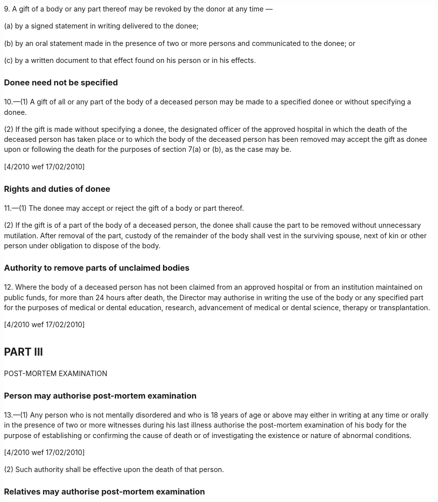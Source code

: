 9\. A gift of a body or any part thereof may be revoked by the donor at any time —

(a) by a signed statement in writing delivered to the donee;

(b) by an oral statement made in the presence of two or more persons and communicated to the donee; or

(c) by a written document to that effect found on his person or in his effects.

### Donee need not be specified

10\.—(1) A gift of all or any part of the body of a deceased person may be made to a specified donee or without specifying a donee.

(2) If the gift is made without specifying a donee, the designated officer of the approved hospital in which the death of the deceased person has taken place or to which the body of the deceased person has been removed may accept the gift as donee upon or following the death for the purposes of section 7(a) or (b), as the case may be.

[4/2010 wef 17/02/2010]

### Rights and duties of donee

11\.—(1) The donee may accept or reject the gift of a body or part thereof.

(2) If the gift is of a part of the body of a deceased person, the donee shall cause the part to be removed without unnecessary mutilation. After removal of the part, custody of the remainder of the body shall vest in the surviving spouse, next of kin or other person under obligation to dispose of the body.

### Authority to remove parts of unclaimed bodies

12\. Where the body of a deceased person has not been claimed from an approved hospital or from an institution maintained on public funds, for more than 24 hours after death, the Director may authorise in writing the use of the body or any specified part for the purposes of medical or dental education, research, advancement of medical or dental science, therapy or transplantation.

[4/2010 wef 17/02/2010]

## PART III

POST-MORTEM EXAMINATION

### Person may authorise post-mortem examination

13\.—(1) Any person who is not mentally disordered and who is 18 years of age or above may either in writing at any time or orally in the presence of two or more witnesses during his last illness authorise the post-mortem examination of his body for the purpose of establishing or confirming the cause of death or of investigating the existence or nature of abnormal conditions.

[4/2010 wef 17/02/2010]

(2) Such authority shall be effective upon the death of that person.

### Relatives may authorise post-mortem examination
